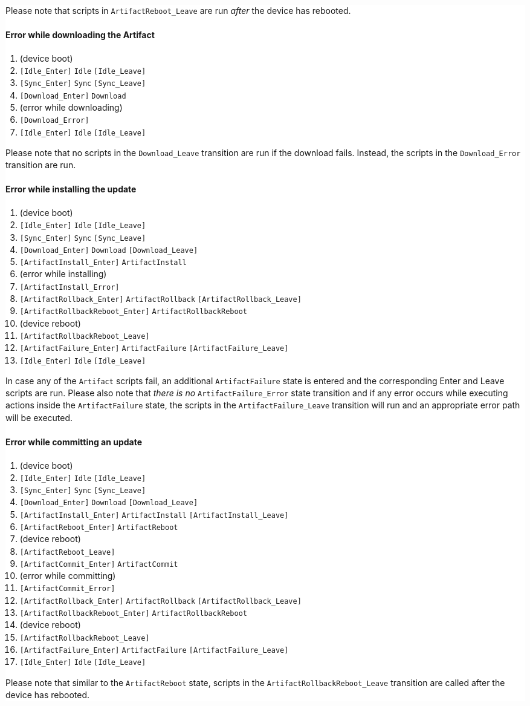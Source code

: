 Please note that scripts in `ArtifactReboot_Leave` are run *after* the device has rebooted.


#### Error while downloading the Artifact

1. (device boot)
2. `[Idle_Enter]` `Idle` `[Idle_Leave]`
3. `[Sync_Enter]` `Sync` `[Sync_Leave]`
4. `[Download_Enter]` `Download`
5. (error while downloading)
6. `[Download_Error]`
7. `[Idle_Enter]` `Idle` `[Idle_Leave]`

Please note that no scripts in the `Download_Leave` transition are run if the download fails. Instead, the scripts in the `Download_Error` transition are run.


#### Error while installing the update

1. (device boot)
2. `[Idle_Enter]` `Idle` `[Idle_Leave]`
3. `[Sync_Enter]` `Sync` `[Sync_Leave]`
4. `[Download_Enter]` `Download` `[Download_Leave]`
5. `[ArtifactInstall_Enter]` `ArtifactInstall`
6. (error while installing)
7. `[ArtifactInstall_Error]`
8. `[ArtifactRollback_Enter]` `ArtifactRollback` `[ArtifactRollback_Leave]`
9. `[ArtifactRollbackReboot_Enter]` `ArtifactRollbackReboot`
10. (device reboot)
11. `[ArtifactRollbackReboot_Leave]`
12. `[ArtifactFailure_Enter]` `ArtifactFailure` `[ArtifactFailure_Leave]`
13. `[Idle_Enter]` `Idle` `[Idle_Leave]`

In case any of the `Artifact` scripts fail, an additional `ArtifactFailure` state is entered and the corresponding Enter and Leave scripts are run. Please also note that *there is no* `ArtifactFailure_Error` state transition and if any error occurs while executing actions inside the `ArtifactFailure` state, the scripts in the `ArtifactFailure_Leave` transition will run and an appropriate error path will be executed.


#### Error while committing an update

1. (device boot)
2. `[Idle_Enter]` `Idle` `[Idle_Leave]`
3. `[Sync_Enter]` `Sync` `[Sync_Leave]`
4. `[Download_Enter]` `Download` `[Download_Leave]`
5. `[ArtifactInstall_Enter]` `ArtifactInstall` `[ArtifactInstall_Leave]`
6. `[ArtifactReboot_Enter]` `ArtifactReboot`
7. (device reboot)
8. `[ArtifactReboot_Leave]`
9. `[ArtifactCommit_Enter]` `ArtifactCommit`
10. (error while committing)
11. `[ArtifactCommit_Error]`
12. `[ArtifactRollback_Enter]` `ArtifactRollback` `[ArtifactRollback_Leave]`
13. `[ArtifactRollbackReboot_Enter]` `ArtifactRollbackReboot`
14. (device reboot)
15. `[ArtifactRollbackReboot_Leave]`
16. `[ArtifactFailure_Enter]` `ArtifactFailure` `[ArtifactFailure_Leave]`
17. `[Idle_Enter]` `Idle` `[Idle_Leave]`

Please note that similar to the `ArtifactReboot` state, scripts in the `ArtifactRollbackReboot_Leave` transition are called after the device has rebooted.
